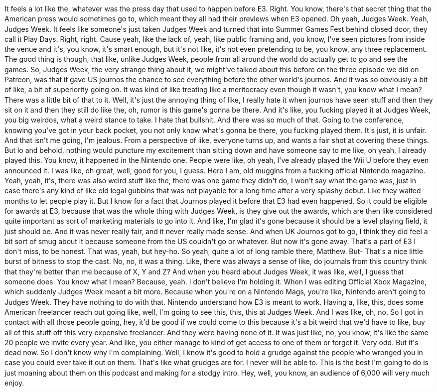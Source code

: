 It feels a lot like the, whatever was the press day that used to happen before E3.
Right.
You know, there's that secret thing that the American press would sometimes go to, which meant they all had their previews when E3 opened.
Oh yeah, Judges Week.
Yeah, Judges Week. It feels like someone's just taken Judges Week and turned that into Summer Games Fest behind closed door, they call it Play Days.
Right, right.
Cause yeah, like the lack of, yeah, like public framing and, you know, I've seen pictures from inside the venue and it's, you know, it's smart enough, but it's not like, it's not even pretending to be, you know, any three replacement.
The good thing is though, that like, unlike Judges Week, people from all around the world do actually get to go and see the games. So, Judges Week, the very strange thing about it, we might've talked about this before on the three episode we did on Patreon, was that it gave US journos the chance to see everything before the other world's journos. And it was so obviously a bit of like, a bit of superiority going on.
It was kind of like treating like a meritocracy even though it wasn't, you know what I mean? There was a little bit of that to it.
Well, it's just the annoying thing of like, I really hate it when journos have seen stuff and then they sit on it and then they still do like the, oh, rumor is this game's gonna be there. And it's like, you fucking played it at Judges Week, you big weirdos, what a weird stance to take. I hate that bullshit.
And there was so much of that. Going to the conference, knowing you've got in your back pocket, you not only know what's gonna be there, you fucking played them. It's just, it is unfair.
And that isn't me going, I'm jealous. From a perspective of like, everyone turns up, and wants a fair shot at covering these things. But lo and behold, nothing would puncture my excitement than sitting down and have someone say to me like, oh yeah, I already played this.
You know, it happened in the Nintendo one. People were like, oh yeah, I've already played the Wii U before they even announced it. I was like, oh great, well, good for you, I guess.
Here I am, old muggins from a fucking official Nintendo magazine.
Yeah, yeah, it's, there was also weird stuff like the, there was one game they didn't do, I won't say what the game was, just in case there's any kind of like old legal gubbins that was not playable for a long time after a very splashy debut. Like they waited months to let people play it. But I know for a fact that Journos played it before that E3 had even happened.
So it could be eligible for awards at E3, because that was the whole thing with Judges Week, is they give out the awards, which are then like considered quite important as sort of marketing materials to go into it. And like, I'm glad it's gone because it should be a level playing field, it just should be. And it was never really fair, and it never really made sense.
And when UK Journos got to go, I think they did feel a bit sort of smug about it because someone from the US couldn't go or whatever. But now it's gone away. That's a part of E3 I don't miss, to be honest.
That was, yeah, but hey-ho. So yeah, quite a lot of long ramble there, Matthew. But-
That's a nice little burst of bitness to stop the cast.
No, no, it was a thing. Like, there was always a sense of like, do journals from this country think that they're better than me because of X, Y and Z? And when you heard about Judges Week, it was like, well, I guess that someone does.
You know what I mean? Because, yeah. I don't believe I'm holding it.
When I was editing Official Xbox Magazine, which suddenly Judges Week meant a bit more. Because when you're on a Nintendo Mags, you're like, Nintendo aren't going to Judges Week. They have nothing to do with that.
Nintendo understand how E3 is meant to work. Having a, like, this, does some American freelancer reach out going like, well, I'm going to see this, this, this at Judges Week. And I was like, oh, no.
So I got in contact with all those people going, hey, it'd be good if we could come to this because it's a bit weird that we'd have to like, buy all of this stuff off this very expensive freelancer. And they were having none of it. It was just like, no, you know, it's like the same 20 people we invite every year.
And like, you either manage to kind of get access to one of them or forget it. Very odd. But it's dead now.
So I don't know why I'm complaining.
Well, I know it's good to hold a grudge against the people who wronged you in case you could ever take it out on them. That's like what grudges are for.
I never will be able to. This is the best I'm going to do is just moaning about them on this podcast and making for a stodgy intro.
Hey, well, you know, an audience of 6,000 will very much enjoy.